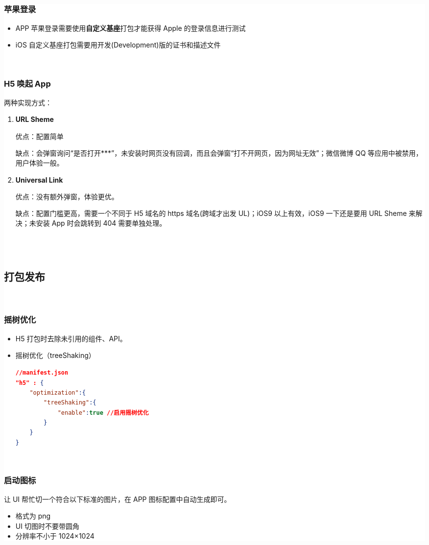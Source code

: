 ### 苹果登录

- APP 苹果登录需要使用**自定义基座**打包才能获得 Apple 的登录信息进行测试

- iOS 自定义基座打包需要用开发(Development)版的证书和描述文件

<br>

### H5 唤起 App

两种实现方式：

1. **URL Sheme**

   优点：配置简单

   缺点：会弹窗询问“是否打开\*\*\*”，未安装时网页没有回调，而且会弹窗“打不开网页，因为网址无效”；微信微博 QQ 等应用中被禁用，用户体验一般。

2. **Universal Link**

   优点：没有额外弹窗，体验更优。

   缺点：配置门槛更高，需要一个不同于 H5 域名的 https 域名(跨域才出发 UL)；iOS9 以上有效，iOS9 一下还是要用 URL Sheme 来解决；未安装 App 时会跳转到 404 需要单独处理。

<br><br>

## 打包发布

<br/>

### 摇树优化

- H5 打包时去除未引用的组件、API。

- 摇树优化（treeShaking）

  ```json
  //manifest.json
  "h5" : {
      "optimization":{
          "treeShaking":{
              "enable":true //启用摇树优化
          }
      }
  }
  ```

<br>

### 启动图标

让 UI 帮忙切一个符合以下标准的图片，在 APP 图标配置中自动生成即可。

- 格式为 png
- UI 切图时不要带圆角
- 分辨率不小于 1024×1024
